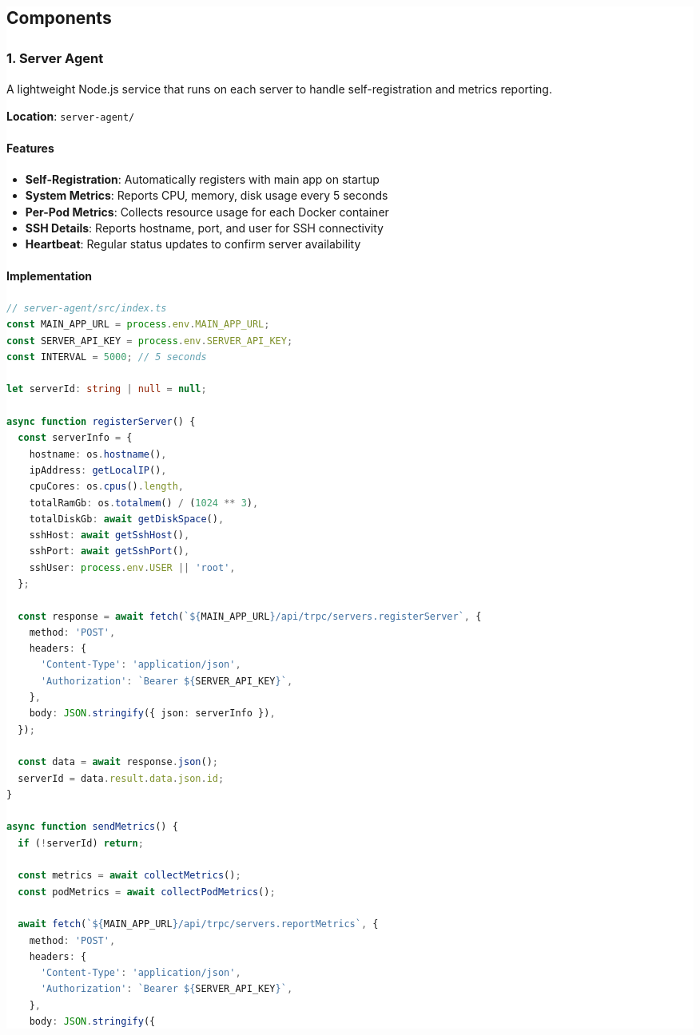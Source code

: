 ## Components

### 1. Server Agent

A lightweight Node.js service that runs on each server to handle self-registration and metrics reporting.

**Location**: `server-agent/`

#### Features
- **Self-Registration**: Automatically registers with main app on startup
- **System Metrics**: Reports CPU, memory, disk usage every 5 seconds
- **Per-Pod Metrics**: Collects resource usage for each Docker container
- **SSH Details**: Reports hostname, port, and user for SSH connectivity
- **Heartbeat**: Regular status updates to confirm server availability

#### Implementation

```typescript
// server-agent/src/index.ts
const MAIN_APP_URL = process.env.MAIN_APP_URL;
const SERVER_API_KEY = process.env.SERVER_API_KEY;
const INTERVAL = 5000; // 5 seconds

let serverId: string | null = null;

async function registerServer() {
  const serverInfo = {
    hostname: os.hostname(),
    ipAddress: getLocalIP(),
    cpuCores: os.cpus().length,
    totalRamGb: os.totalmem() / (1024 ** 3),
    totalDiskGb: await getDiskSpace(),
    sshHost: await getSshHost(),
    sshPort: await getSshPort(),
    sshUser: process.env.USER || 'root',
  };

  const response = await fetch(`${MAIN_APP_URL}/api/trpc/servers.registerServer`, {
    method: 'POST',
    headers: {
      'Content-Type': 'application/json',
      'Authorization': `Bearer ${SERVER_API_KEY}`,
    },
    body: JSON.stringify({ json: serverInfo }),
  });

  const data = await response.json();
  serverId = data.result.data.json.id;
}

async function sendMetrics() {
  if (!serverId) return;

  const metrics = await collectMetrics();
  const podMetrics = await collectPodMetrics();

  await fetch(`${MAIN_APP_URL}/api/trpc/servers.reportMetrics`, {
    method: 'POST',
    headers: {
      'Content-Type': 'application/json',
      'Authorization': `Bearer ${SERVER_API_KEY}`,
    },
    body: JSON.stringify({
```